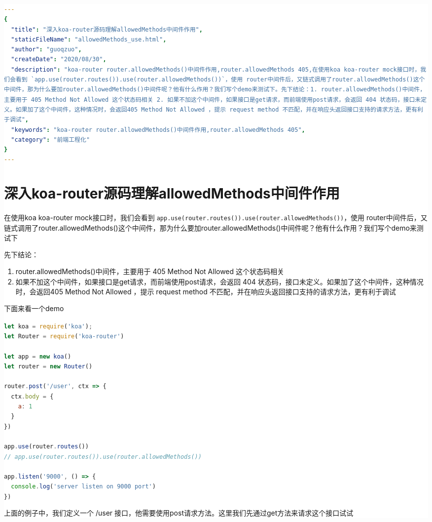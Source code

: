 ```yaml
---
{
  "title": "深入koa-router源码理解allowedMethods中间件作用",
  "staticFileName": "allowedMethods_use.html",
  "author": "guoqzuo",
  "createDate": "2020/08/30",
  "description": "koa-router router.allowedMethods()中间件作用,router.allowedMethods 405,在使用koa koa-router mock接口时，我们会看到 `app.use(router.routes()).use(router.allowedMethods())`，使用 router中间件后，又链式调用了router.allowedMethods()这个中间件，那为什么要加router.allowedMethods()中间件呢？他有什么作用？我们写个demo来测试下。先下结论：1. router.allowedMethods()中间件，主要用于 405 Method Not Allowed 这个状态码相关 2. 如果不加这个中间件，如果接口是get请求，而前端使用post请求，会返回 404 状态码，接口未定义。如果加了这个中间件，这种情况时，会返回405 Method Not Allowed ，提示 request method 不匹配，并在响应头返回接口支持的请求方法，更有利于调试",
  "keywords": "koa-router router.allowedMethods()中间件作用,router.allowedMethods 405",
  "category": "前端工程化"
}
---
```

# 深入koa-router源码理解allowedMethods中间件作用

在使用koa koa-router mock接口时，我们会看到 `app.use(router.routes()).use(router.allowedMethods())`，使用 router中间件后，又链式调用了router.allowedMethods()这个中间件，那为什么要加router.allowedMethods()中间件呢？他有什么作用？我们写个demo来测试下

先下结论：
1. router.allowedMethods()中间件，主要用于 405 Method Not Allowed 这个状态码相关
2. 如果不加这个中间件，如果接口是get请求，而前端使用post请求，会返回 404 状态码，接口未定义。如果加了这个中间件，这种情况时，会返回405 Method Not Allowed ，提示 request method 不匹配，并在响应头返回接口支持的请求方法，更有利于调试

下面来看一个demo

```js
let koa = require('koa');
let Router = require('koa-router')

let app = new koa()
let router = new Router()

router.post('/user', ctx => {
  ctx.body = {
    a: 1
  }
})

app.use(router.routes())
// app.use(router.routes()).use(router.allowedMethods())

app.listen('9000', () => {
  console.log('server listen on 9000 port')
})
```

上面的例子中，我们定义一个 /user 接口，他需要使用post请求方法。这里我们先通过get方法来请求这个接口试试
